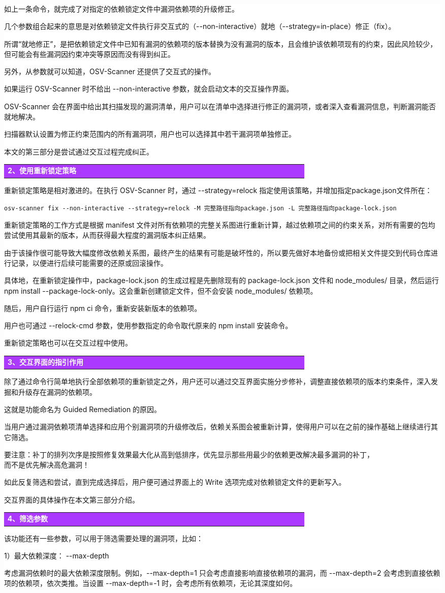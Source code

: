   
如上一条命令，就完成了对指定的依赖锁定文件中漏洞依赖项的升级修正。  
  
几个参数组合起来的意思是对依赖锁定文件执行非交互式的（--non-interactive）就地（--strategy=in-place）修正（fix）。  
  
所谓“就地修正”，是把依赖锁定文件中已知有漏洞的依赖项的版本替换为没有漏洞的版本，且会维护该依赖项现有的约束，因此风险较少，但可能会有些漏洞因约束冲突等原因而没有得到纠正。  
  
另外，从参数就可以知道，OSV-Scanner 还提供了交互式的操作。  
  
如果运行 OSV-Scanner 时不给出 --non-interactive 参数，就会启动文本的交互操作界面。  
  
OSV-Scanner 会在界面中给出其扫描发现的漏洞清单，用户可以在清单中选择进行修正的漏洞项，或者深入查看漏洞信息，判断漏洞能否就地解决。  
  
扫描器默认设置为修正约束范围内的所有漏洞项，用户也可以选择其中若干漏洞项单独修正。  
  
本文的第三部分是尝试通过交互过程完成纠正。  
<table><tbody><tr><td data-colwidth="577" width="577" valign="top" style="word-break: break-all;border-color: rgb(255, 255, 255);background-color: rgb(172, 57, 255);"><span style="color: rgb(255, 255, 255);"><strong><span leaf="">2、使用重新锁定策略</span></strong></span></td></tr></tbody></table>  
重新锁定策略是相对激进的。在执行 OSV-Scanner 时，通过 --strategy=relock 指定使用该策略，并增加指定package.json文件所在：  
  
```
osv-scanner fix --non-interactive --strategy=relock -M 完整路径指向package.json -L 完整路径指向package-lock.json
```  
  
  
重新锁定策略的工作方式是根据 manifest 文件对所有依赖项的完整关系图进行重新计算，越过依赖项之间的约束关系，对所有需要的包均尝试使用其最新的版本，从而获得最大程度的漏洞版本纠正结果。  
  
由于该操作很可能导致大幅度修改依赖关系图，最终产生的结果有可能是破坏性的，所以要先做好本地备份或把相关文件提交到代码仓库进行记录，以便进行后续可能需要的还原或回滚操作。  
  
具体地，在重新锁定操作中，package-lock.json 的生成过程是先删除现有的 package-lock.json 文件和 node_modules/ 目录，然后运行 npm install --package-lock-only。这会重新创建锁定文件，但不会安装 node_modules/ 依赖项。  
  
随后，用户自行运行 npm ci 命令，重新安装新版本的依赖项。  
  
用户也可通过 --relock-cmd 参数，使用参数指定的命令取代原来的 npm install 安装命令。  
  
重新锁定策略也可以在交互过程中使用。  
<table><tbody><tr><td data-colwidth="577" width="577" valign="top" style="word-break: break-all;border-color: rgb(255, 255, 255);background-color: rgb(172, 57, 255);"><span style="color: rgb(255, 255, 255);"><strong><span leaf="">3、交互界面的指引作用</span></strong></span></td></tr></tbody></table>  
除了通过命令行简单地执行全部依赖项的重新锁定之外，用户还可以通过交互界面实施分步修补，调整直接依赖项的版本约束条件，深入发掘和升级存在漏洞的依赖项。  
  
这就是功能命名为 Guided Remediation 的原因。  
  
当用户通过漏洞依赖项清单选择和应用个别漏洞项的升级修改后，依赖关系图会被重新计算，使得用户可以在之前的操作基础上继续进行其它筛选。  
  
要注意：补丁的排列次序是按照修复效果最大化从高到低排序，优先显示那些用最少的依赖更改解决最多漏洞的补丁，  
而不是优先解决高危漏洞！  
  
如此反复筛选和尝试，直到完成选择后，用户便可通过界面上的 Write 选项完成对依赖锁定文件的更新写入。  
  
交互界面的具体操作在本文第三部分介绍。  
<table><tbody><tr><td data-colwidth="577" width="577" valign="top" style="word-break: break-all;border-color: rgb(255, 255, 255);background-color: rgb(172, 57, 255);"><span style="color: rgb(255, 255, 255);"><strong><span leaf="">4、筛选参数</span></strong></span></td></tr></tbody></table>  
该功能还有一些参数，可以用于筛选需要处理的漏洞项，比如：  
  
1）最大依赖深度： --max-depth  
  
考虑漏洞依赖时的最大依赖深度限制。例如，--max-depth=1 只会考虑直接影响直接依赖项的漏洞，而 --max-depth=2 会考虑到直接依赖项的依赖项，依次类推。当设置 --max-depth=-1 时，会考虑所有依赖项，无论其深度如何。  
  
